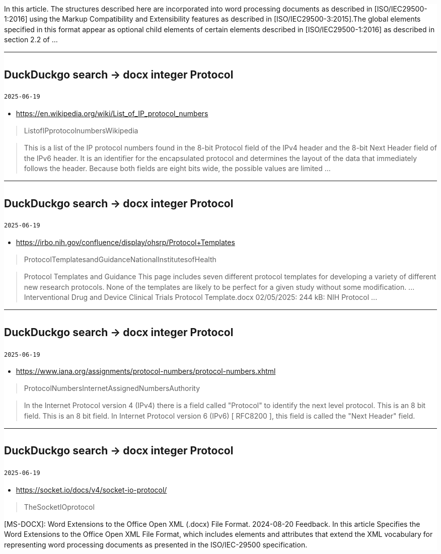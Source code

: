 In this article. The structures described here are incorporated into word processing documents as described in [ISO/IEC29500-1:2016] using the Markup Compatibility and Extensibility features as described in [ISO/IEC29500-3:2015].The global elements specified in this format appear as optional child elements of certain elements described in [ISO/IEC29500-1:2016] as described in section 2.2 of ...
</blockquote>

---

## DuckDuckgo search -> docx integer Protocol
`2025-06-19`

* https://en.wikipedia.org/wiki/List_of_IP_protocol_numbers

<blockquote>
 ListofIPprotocolnumbersWikipedia
</blockquote>
<blockquote>
This is a list of the IP protocol numbers found in the 8-bit Protocol field of the IPv4 header and the 8-bit Next Header field of the IPv6 header. It is an identifier for the encapsulated protocol and determines the layout of the data that immediately follows the header. Because both fields are eight bits wide, the possible values are limited ...
</blockquote>

---

## DuckDuckgo search -> docx integer Protocol
`2025-06-19`

* https://irbo.nih.gov/confluence/display/ohsrp/Protocol+Templates

<blockquote>
 ProtocolTemplatesandGuidanceNationalInstitutesofHealth
</blockquote>
<blockquote>
Protocol Templates and Guidance This page includes seven different protocol templates for developing a variety of different new research protocols. None of the templates are likely to be perfect for a given study without some modification. ... Interventional Drug and Device Clinical Trials Protocol Template.docx 02/05/2025: 244 kB: NIH Protocol ...
</blockquote>

---

## DuckDuckgo search -> docx integer Protocol
`2025-06-19`

* https://www.iana.org/assignments/protocol-numbers/protocol-numbers.xhtml

<blockquote>
 ProtocolNumbersInternetAssignedNumbersAuthority
</blockquote>
<blockquote>
In the Internet Protocol version 4 (IPv4) there is a field called &quot;Protocol&quot; to identify the next level protocol. This is an 8 bit field. This is an 8 bit field. In Internet Protocol version 6 (IPv6) [ RFC8200 ], this field is called the &quot;Next Header&quot; field.
</blockquote>

---

## DuckDuckgo search -> docx integer Protocol
`2025-06-19`

* https://socket.io/docs/v4/socket-io-protocol/

<blockquote>
 TheSocketIOprotocol
</blockquote>

[MS-DOCX]: Word Extensions to the Office Open XML (.docx) File Format. 2024-08-20 Feedback. In this article Specifies the Word Extensions to the Office Open XML File Format, which includes elements and attributes that extend the XML vocabulary for representing word processing documents as presented in the ISO/IEC-29500 specification.